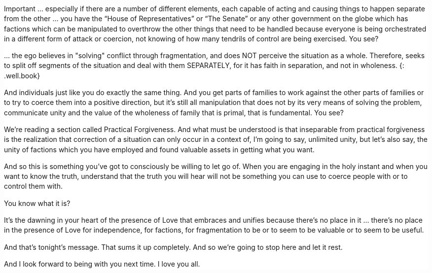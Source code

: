 Important &hellip; especially if there are a number of different
elements, each capable of acting and causing things to happen separate
from the other &hellip; you have the &ldquo;House of
Representatives&rdquo; or &ldquo;The Senate&rdquo; or any other
government on the globe which has factions which can be manipulated to
overthrow the other things that need to be handled because everyone is
being orchestrated in a different form of attack or coercion, not
knowing of how many tendrils of control are being exercised. You see?

&hellip; the ego believes in "solving" conflict through fragmentation,
and does NOT perceive the situation as a whole. Therefore, seeks to
split off segments of the situation and deal with them SEPARATELY, for
it has faith in separation, and not in wholeness.
{: .well.book}

And individuals just like you do exactly the same thing. And you get
parts of families to work against the other parts of families or to try
to coerce them into a positive direction, but it&rsquo;s still all
manipulation that does not by its very means of solving the problem,
communicate unity and the value of the wholeness of family that is
primal, that is fundamental. You see?

We&rsquo;re reading a section called Practical Forgiveness. And what
must be understood is that inseparable from practical forgiveness is the
realization that correction of a situation can only occur in a context
of, I&rsquo;m going to say, unlimited unity, but let&rsquo;s also say,
the unity of factions which you have employed and found valuable assets
in getting what you want.

And so this is something you&rsquo;ve got to consciously be willing to
let go of. When you are engaging in the holy instant and when you want
to know the truth, understand that the truth you will hear will not be
something you can use to coerce people with or to control them with.

You know what it is?

It&rsquo;s the dawning in your heart of the presence of Love that
embraces and unifies because there&rsquo;s no place in it &hellip;
there&rsquo;s no place in the presence of Love for independence, for
factions, for fragmentation to be or to seem to be valuable or to seem
to be useful.

And that&rsquo;s tonight&rsquo;s message. That sums it up completely.
And so we&rsquo;re going to stop here and let it rest.

And I look forward to being with you next time. I love you all.

[^1]: T17.6 Practical Forgiveness

